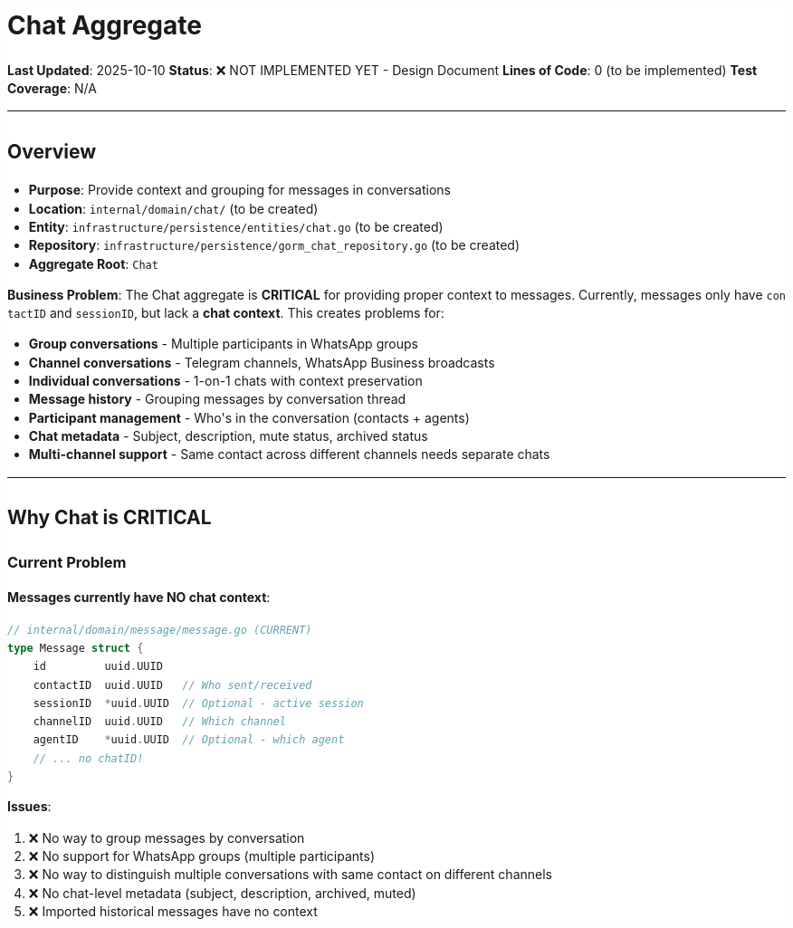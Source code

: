 # Chat Aggregate

**Last Updated**: 2025-10-10
**Status**: ❌ NOT IMPLEMENTED YET - Design Document
**Lines of Code**: 0 (to be implemented)
**Test Coverage**: N/A

---

## Overview

- **Purpose**: Provide context and grouping for messages in conversations
- **Location**: `internal/domain/chat/` (to be created)
- **Entity**: `infrastructure/persistence/entities/chat.go` (to be created)
- **Repository**: `infrastructure/persistence/gorm_chat_repository.go` (to be created)
- **Aggregate Root**: `Chat`

**Business Problem**:
The Chat aggregate is **CRITICAL** for providing proper context to messages. Currently, messages only have `contactID` and `sessionID`, but lack a **chat context**. This creates problems for:
- **Group conversations** - Multiple participants in WhatsApp groups
- **Channel conversations** - Telegram channels, WhatsApp Business broadcasts
- **Individual conversations** - 1-on-1 chats with context preservation
- **Message history** - Grouping messages by conversation thread
- **Participant management** - Who's in the conversation (contacts + agents)
- **Chat metadata** - Subject, description, mute status, archived status
- **Multi-channel support** - Same contact across different channels needs separate chats

---

## Why Chat is CRITICAL

### Current Problem

**Messages currently have NO chat context**:

```go
// internal/domain/message/message.go (CURRENT)
type Message struct {
    id         uuid.UUID
    contactID  uuid.UUID   // Who sent/received
    sessionID  *uuid.UUID  // Optional - active session
    channelID  uuid.UUID   // Which channel
    agentID    *uuid.UUID  // Optional - which agent
    // ... no chatID!
}
```

**Issues**:
1. ❌ No way to group messages by conversation
2. ❌ No support for WhatsApp groups (multiple participants)
3. ❌ No way to distinguish multiple conversations with same contact on different channels
4. ❌ No chat-level metadata (subject, description, archived, muted)
5. ❌ Imported historical messages have no context
